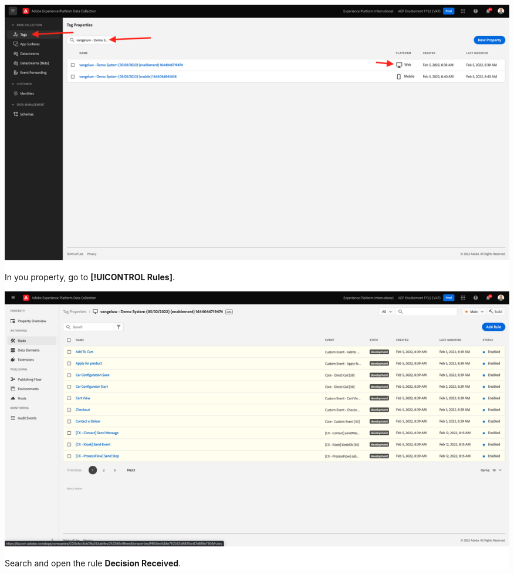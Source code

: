 ![WebSDK](./images/launch1.png)

In you property, go to **[!UICONTROL Rules]**.

![WebSDK](./images/decrec1.png)

Search and open the rule **Decision Received**.
